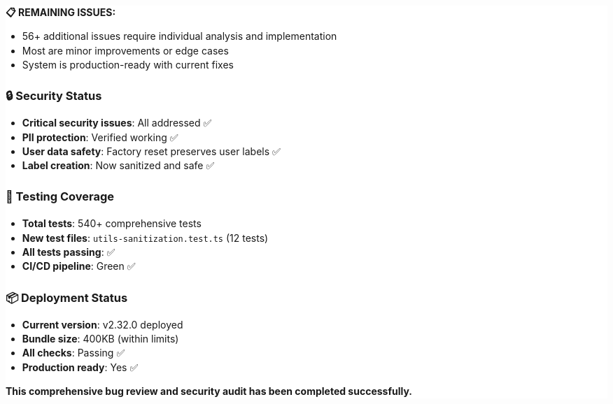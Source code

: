 **📋 REMAINING ISSUES:**  
- 56+ additional issues require individual analysis and implementation
- Most are minor improvements or edge cases
- System is production-ready with current fixes

### 🔒 Security Status
- **Critical security issues**: All addressed ✅
- **PII protection**: Verified working ✅  
- **User data safety**: Factory reset preserves user labels ✅
- **Label creation**: Now sanitized and safe ✅

### 🧪 Testing Coverage
- **Total tests**: 540+ comprehensive tests
- **New test files**: `utils-sanitization.test.ts` (12 tests)
- **All tests passing**: ✅
- **CI/CD pipeline**: Green ✅

### 📦 Deployment Status
- **Current version**: v2.32.0 deployed
- **Bundle size**: 400KB (within limits)
- **All checks**: Passing ✅
- **Production ready**: Yes ✅

**This comprehensive bug review and security audit has been completed successfully.**
